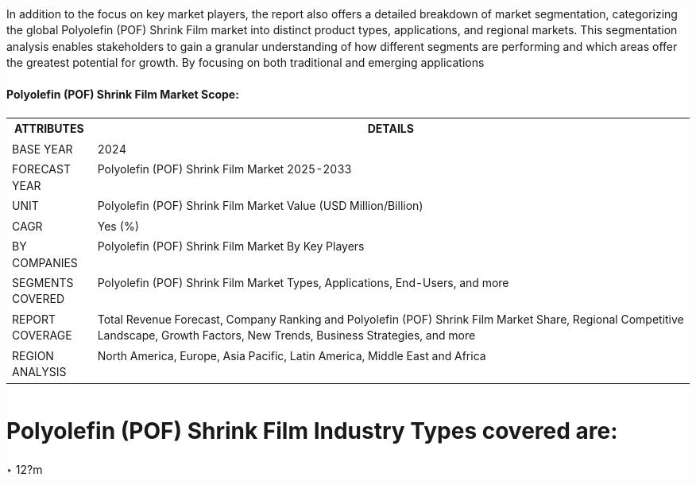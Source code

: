 In addition to the focus on key market players, the report also offers a detailed breakdown of market segmentation, categorizing the global Polyolefin (POF) Shrink Film market into distinct product types, applications, and regional markets. This segmentation analysis enables stakeholders to gain a granular understanding of how different segments are performing and which areas offer the greatest potential for growth. By focusing on both traditional and emerging applications

<h4>Polyolefin (POF) Shrink Film Market Scope:</h4>
<table>
<tr>
<th>ATTRIBUTES</th>
<th>DETAILS</th>
</tr>
<tr>
<td>BASE YEAR</td>
<td>2024</td>
</tr>
<tr>
<td>FORECAST YEAR</td>
<td>Polyolefin (POF) Shrink Film Market 2025-2033</td>
</tr>
<tr>
<td>UNIT</td>
<td>Polyolefin (POF) Shrink Film Market Value (USD Million/Billion)</td>
<tr>
<td>CAGR</td>
<td>Yes (%)</td>
</tr>
</tr>
<tr>
<td>BY COMPANIES</td>
<td>Polyolefin (POF) Shrink Film Market By Key Players</td>
</tr>
<tr>
<td>SEGMENTS COVERED</td>
<td>Polyolefin (POF) Shrink Film Market Types, Applications, End-Users, and more</td>
</tr>
<tr>
<td>REPORT COVERAGE</td>
<td>Total Revenue Forecast, Company Ranking and Polyolefin (POF) Shrink Film Market Share, Regional Competitive Landscape, Growth Factors, New Trends, Business Strategies, and more</td>
</tr>
<tr>
<td>REGION ANALYSIS</td>
<td>North America, Europe, Asia Pacific, Latin America, Middle East and Africa</td>
</tr>
</table>

# <strong>Polyolefin (POF) Shrink Film Industry Types covered are:</strong>

‣ 12?m
